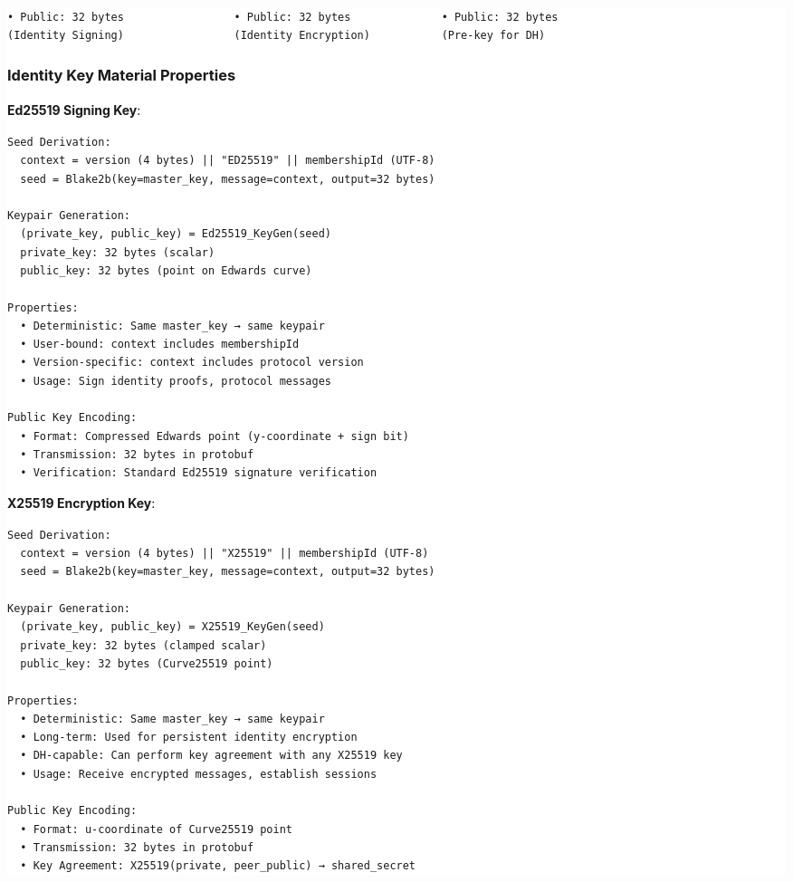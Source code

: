 ```
• Public: 32 bytes                 • Public: 32 bytes              • Public: 32 bytes
(Identity Signing)                 (Identity Encryption)           (Pre-key for DH)
```

### Identity Key Material Properties

**Ed25519 Signing Key**:
```
Seed Derivation:
  context = version (4 bytes) || "ED25519" || membershipId (UTF-8)
  seed = Blake2b(key=master_key, message=context, output=32 bytes)

Keypair Generation:
  (private_key, public_key) = Ed25519_KeyGen(seed)
  private_key: 32 bytes (scalar)
  public_key: 32 bytes (point on Edwards curve)

Properties:
  • Deterministic: Same master_key → same keypair
  • User-bound: context includes membershipId
  • Version-specific: context includes protocol version
  • Usage: Sign identity proofs, protocol messages

Public Key Encoding:
  • Format: Compressed Edwards point (y-coordinate + sign bit)
  • Transmission: 32 bytes in protobuf
  • Verification: Standard Ed25519 signature verification
```

**X25519 Encryption Key**:
```
Seed Derivation:
  context = version (4 bytes) || "X25519" || membershipId (UTF-8)
  seed = Blake2b(key=master_key, message=context, output=32 bytes)

Keypair Generation:
  (private_key, public_key) = X25519_KeyGen(seed)
  private_key: 32 bytes (clamped scalar)
  public_key: 32 bytes (Curve25519 point)

Properties:
  • Deterministic: Same master_key → same keypair
  • Long-term: Used for persistent identity encryption
  • DH-capable: Can perform key agreement with any X25519 key
  • Usage: Receive encrypted messages, establish sessions

Public Key Encoding:
  • Format: u-coordinate of Curve25519 point
  • Transmission: 32 bytes in protobuf
  • Key Agreement: X25519(private, peer_public) → shared_secret
```
